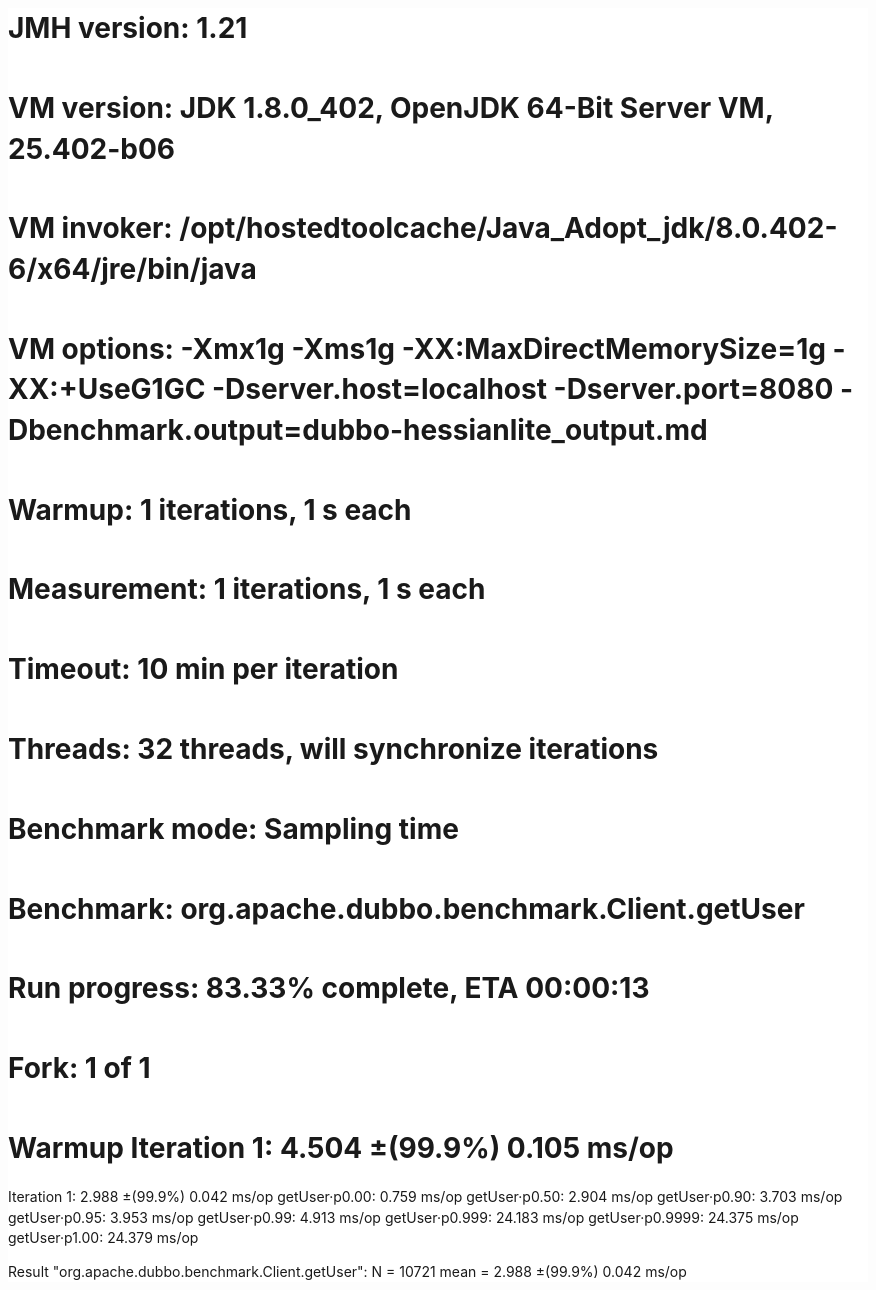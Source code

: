 # JMH version: 1.21
# VM version: JDK 1.8.0_402, OpenJDK 64-Bit Server VM, 25.402-b06
# VM invoker: /opt/hostedtoolcache/Java_Adopt_jdk/8.0.402-6/x64/jre/bin/java
# VM options: -Xmx1g -Xms1g -XX:MaxDirectMemorySize=1g -XX:+UseG1GC -Dserver.host=localhost -Dserver.port=8080 -Dbenchmark.output=dubbo-hessianlite_output.md
# Warmup: 1 iterations, 1 s each
# Measurement: 1 iterations, 1 s each
# Timeout: 10 min per iteration
# Threads: 32 threads, will synchronize iterations
# Benchmark mode: Sampling time
# Benchmark: org.apache.dubbo.benchmark.Client.getUser

# Run progress: 83.33% complete, ETA 00:00:13
# Fork: 1 of 1
# Warmup Iteration   1: 4.504 ±(99.9%) 0.105 ms/op
Iteration   1: 2.988 ±(99.9%) 0.042 ms/op
                 getUser·p0.00:   0.759 ms/op
                 getUser·p0.50:   2.904 ms/op
                 getUser·p0.90:   3.703 ms/op
                 getUser·p0.95:   3.953 ms/op
                 getUser·p0.99:   4.913 ms/op
                 getUser·p0.999:  24.183 ms/op
                 getUser·p0.9999: 24.375 ms/op
                 getUser·p1.00:   24.379 ms/op



Result "org.apache.dubbo.benchmark.Client.getUser":
  N = 10721
  mean =      2.988 ±(99.9%) 0.042 ms/op
